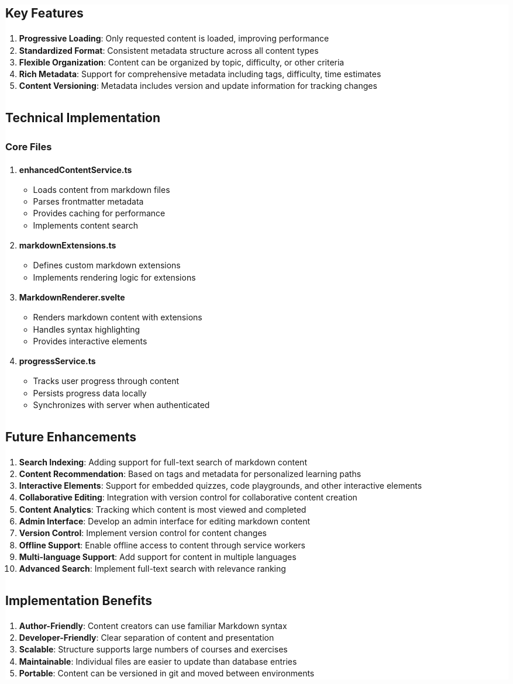 ## Key Features

1. **Progressive Loading**: Only requested content is loaded, improving performance
2. **Standardized Format**: Consistent metadata structure across all content types
3. **Flexible Organization**: Content can be organized by topic, difficulty, or other criteria
4. **Rich Metadata**: Support for comprehensive metadata including tags, difficulty, time estimates
5. **Content Versioning**: Metadata includes version and update information for tracking changes

## Technical Implementation

### Core Files

1. **enhancedContentService.ts**
   - Loads content from markdown files
   - Parses frontmatter metadata
   - Provides caching for performance
   - Implements content search

2. **markdownExtensions.ts**
   - Defines custom markdown extensions
   - Implements rendering logic for extensions

3. **MarkdownRenderer.svelte**
   - Renders markdown content with extensions
   - Handles syntax highlighting
   - Provides interactive elements

4. **progressService.ts**
   - Tracks user progress through content
   - Persists progress data locally
   - Synchronizes with server when authenticated

## Future Enhancements

1. **Search Indexing**: Adding support for full-text search of markdown content
2. **Content Recommendation**: Based on tags and metadata for personalized learning paths
3. **Interactive Elements**: Support for embedded quizzes, code playgrounds, and other interactive elements
4. **Collaborative Editing**: Integration with version control for collaborative content creation
5. **Content Analytics**: Tracking which content is most viewed and completed
6. **Admin Interface**: Develop an admin interface for editing markdown content
7. **Version Control**: Implement version control for content changes
8. **Offline Support**: Enable offline access to content through service workers
9. **Multi-language Support**: Add support for content in multiple languages
10. **Advanced Search**: Implement full-text search with relevance ranking

## Implementation Benefits

1. **Author-Friendly**: Content creators can use familiar Markdown syntax
2. **Developer-Friendly**: Clear separation of content and presentation
3. **Scalable**: Structure supports large numbers of courses and exercises
4. **Maintainable**: Individual files are easier to update than database entries
5. **Portable**: Content can be versioned in git and moved between environments
